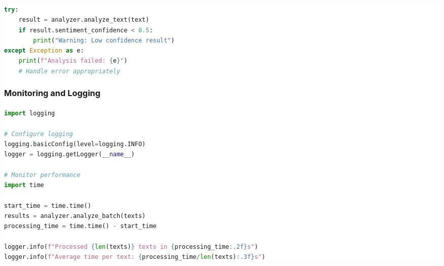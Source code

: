 ```python
try:
    result = analyzer.analyze_text(text)
    if result.sentiment_confidence < 0.5:
        print("Warning: Low confidence result")
except Exception as e:
    print(f"Analysis failed: {e}")
    # Handle error appropriately
```

### Monitoring and Logging

```python
import logging

# Configure logging
logging.basicConfig(level=logging.INFO)
logger = logging.getLogger(__name__)

# Monitor performance
import time

start_time = time.time()
results = analyzer.analyze_batch(texts)
processing_time = time.time() - start_time

logger.info(f"Processed {len(texts)} texts in {processing_time:.2f}s")
logger.info(f"Average time per text: {processing_time/len(texts):.3f}s")
```
